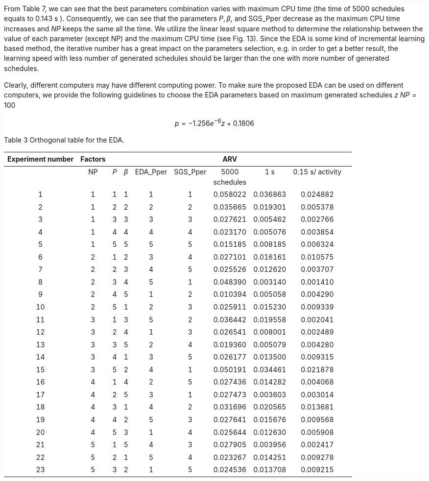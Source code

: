 From Table 7, we can see that the best parameters combination varies with maximum CPU time (the time of 5000 schedules equals to 0.143 s ). Consequently, we can see that the parameters $P, \beta$, and SGS_Pper decrease as the maximum CPU time increases and $N P$ keeps the same all the time. We utilize the linear least square method to determine the relationship between the value of each parameter (except NP) and the maximum CPU time (see Fig. 13). Since the EDA is some kind of incremental learning based method, the iterative number has a great impact on the parameters selection, e.g. in order to get a better result, the learning
speed with less number of generated schedules should be larger than the one with more number of generated schedules.

Clearly, different computers may have different computing power. To make sure the proposed EDA can be used on different computers, we provide the following guidelines to choose the EDA parameters based on maximum generated schedules $z$
$N P=100$

$$
p=-1.256 e^{-6} z+0.1806
$$

Table 3
Orthogonal table for the EDA.

| Experiment number | Factors |  |  |  |  | ARV |  |  |  |
| :--: | :--: | :--: | :--: | :--: | :--: | :--: | :--: | :--: | :--: |
|  | NP | $P$ | $\beta$ | EDA_Pper | SGS_Pper | 5000 <br> schedules | 1 s | $0.15 \mathrm{~s} /$ activity |  |
| 1 | 1 | 1 | 1 | 1 | 1 | 0.058022 | 0.036863 | 0.024882 |  |
| 2 | 1 | 2 | 2 | 2 | 2 | 0.035665 | 0.019301 | 0.005378 |  |
| 3 | 1 | 3 | 3 | 3 | 3 | 0.027621 | 0.005462 | 0.002766 |  |
| 4 | 1 | 4 | 4 | 4 | 4 | 0.023170 | 0.005076 | 0.003854 |  |
| 5 | 1 | 5 | 5 | 5 | 5 | 0.015185 | 0.008185 | 0.006324 |  |
| 6 | 2 | 1 | 2 | 3 | 4 | 0.027101 | 0.016161 | 0.010575 |  |
| 7 | 2 | 2 | 3 | 4 | 5 | 0.025526 | 0.012620 | 0.003707 |  |
| 8 | 2 | 3 | 4 | 5 | 1 | 0.048390 | 0.003140 | 0.001410 |  |
| 9 | 2 | 4 | 5 | 1 | 2 | 0.010394 | 0.005058 | 0.004290 |  |
| 10 | 2 | 5 | 1 | 2 | 3 | 0.025911 | 0.015230 | 0.009339 |  |
| 11 | 3 | 1 | 3 | 5 | 2 | 0.036442 | 0.019558 | 0.002041 |  |
| 12 | 3 | 2 | 4 | 1 | 3 | 0.026541 | 0.008001 | 0.002489 |  |
| 13 | 3 | 3 | 5 | 2 | 4 | 0.019360 | 0.005079 | 0.004280 |  |
| 14 | 3 | 4 | 1 | 3 | 5 | 0.026177 | 0.013500 | 0.009315 |  |
| 15 | 3 | 5 | 2 | 4 | 1 | 0.050191 | 0.034461 | 0.021878 |  |
| 16 | 4 | 1 | 4 | 2 | 5 | 0.027436 | 0.014282 | 0.004068 |  |
| 17 | 4 | 2 | 5 | 3 | 1 | 0.027473 | 0.003603 | 0.003014 |  |
| 18 | 4 | 3 | 1 | 4 | 2 | 0.031696 | 0.020565 | 0.013681 |  |
| 19 | 4 | 4 | 2 | 5 | 3 | 0.027641 | 0.015676 | 0.009568 |  |
| 20 | 4 | 5 | 3 | 1 | 4 | 0.025644 | 0.012630 | 0.005908 |  |
| 21 | 5 | 1 | 5 | 4 | 3 | 0.027905 | 0.003956 | 0.002417 |  |
| 22 | 5 | 2 | 1 | 5 | 4 | 0.023267 | 0.014251 | 0.009278 |  |
| 23 | 5 | 3 | 2 | 1 | 5 | 0.024536 | 0.013708 | 0.009215 |  |